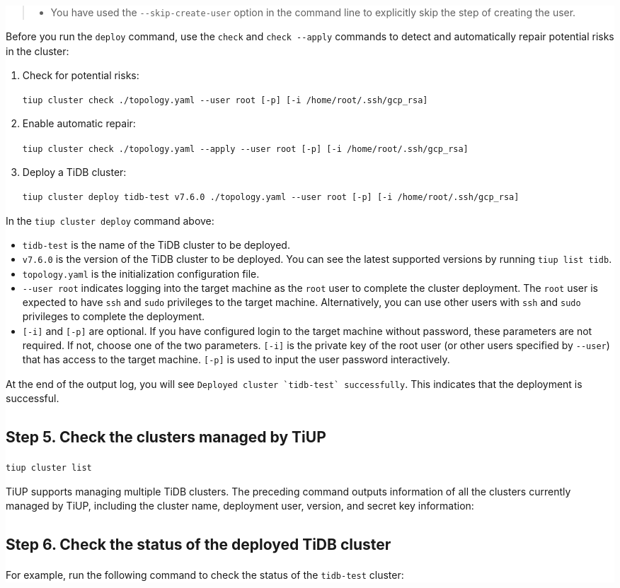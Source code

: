 > - You have used the `--skip-create-user` option in the command line to explicitly skip the step of creating the user.

Before you run the `deploy` command, use the `check` and `check --apply` commands to detect and automatically repair potential risks in the cluster:

1. Check for potential risks:

    
    ```shell
    tiup cluster check ./topology.yaml --user root [-p] [-i /home/root/.ssh/gcp_rsa]
    ```

2. Enable automatic repair:

    
    ```shell
    tiup cluster check ./topology.yaml --apply --user root [-p] [-i /home/root/.ssh/gcp_rsa]
    ```

3. Deploy a TiDB cluster:

    
    ```shell
    tiup cluster deploy tidb-test v7.6.0 ./topology.yaml --user root [-p] [-i /home/root/.ssh/gcp_rsa]
    ```

In the `tiup cluster deploy` command above:

- `tidb-test` is the name of the TiDB cluster to be deployed.
- `v7.6.0` is the version of the TiDB cluster to be deployed. You can see the latest supported versions by running `tiup list tidb`.
- `topology.yaml` is the initialization configuration file.
- `--user root` indicates logging into the target machine as the `root` user to complete the cluster deployment. The `root` user is expected to have `ssh` and `sudo` privileges to the target machine. Alternatively, you can use other users with `ssh` and `sudo` privileges to complete the deployment.
- `[-i]` and `[-p]` are optional. If you have configured login to the target machine without password, these parameters are not required. If not, choose one of the two parameters. `[-i]` is the private key of the root user (or other users specified by `--user`) that has access to the target machine. `[-p]` is used to input the user password interactively.

At the end of the output log, you will see ```Deployed cluster `tidb-test` successfully```. This indicates that the deployment is successful.

## Step 5. Check the clusters managed by TiUP


```shell
tiup cluster list
```

TiUP supports managing multiple TiDB clusters. The preceding command outputs information of all the clusters currently managed by TiUP, including the cluster name, deployment user, version, and secret key information:

## Step 6. Check the status of the deployed TiDB cluster

For example, run the following command to check the status of the `tidb-test` cluster:
